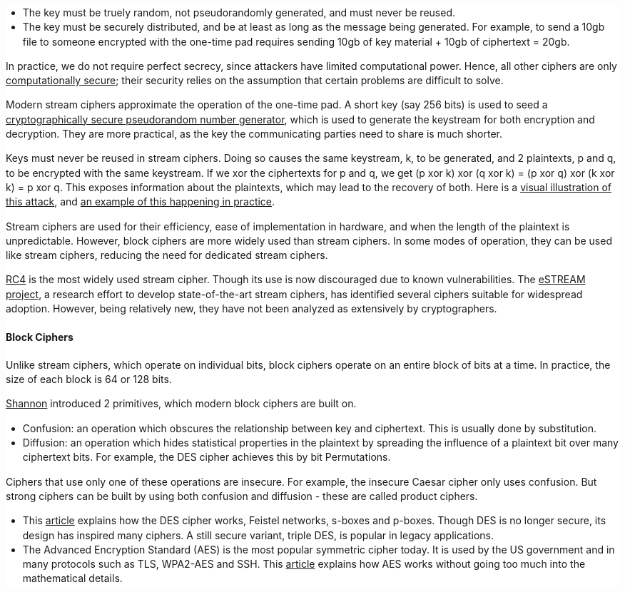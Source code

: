* The key must be truely random, not pseudorandomly generated, and must never be reused.
* The key must be securely distributed, and be at least as long as the message being generated. For example, to send a 10gb file to someone encrypted with the one-time pad requires sending 10gb of key material + 10gb of ciphertext = 20gb.

In practice, we do not require perfect secrecy, since attackers have limited computational power. Hence, all other ciphers are only [computationally secure](https://en.wikipedia.org/wiki/Computational_hardness_assumption); their security relies on the assumption that certain problems are difficult to solve.

Modern stream ciphers approximate the operation of the one-time pad. 
A short key (say 256 bits) is used to seed a [cryptographically secure pseudorandom number generator](https://en.wikipedia.org/wiki/Cryptographically_secure_pseudorandom_number_generator), which is used to generate the keystream for both encryption and decryption.
They are more practical, as the key the communicating parties need to share is much shorter.

Keys must never be reused in stream ciphers. Doing so causes the same keystream, k, to be generated, and 2 plaintexts, p and q, to be encrypted with the same keystream. If we xor the ciphertexts for p and q, we get (p xor k) xor (q xor k) = (p xor q) xor (k xor k) = p xor q. This exposes information about the plaintexts, which may lead to the recovery of both. 
Here is a [visual illustration of this attack](https://crypto.stackexchange.com/questions/59/taking-advantage-of-one-time-pad-key-reuse), and [an example of this happening in practice](https://www.schneier.com/blog/archives/2005/01/microsoft_rc4_f.html).

Stream ciphers are used for their efficiency, ease of implementation in hardware, and when the length of the plaintext is unpredictable.
However, block ciphers are more widely used than stream ciphers. In some modes of operation, they can be used like stream ciphers, reducing the need for dedicated stream ciphers.

[RC4](https://en.wikipedia.org/wiki/RC4) is the most widely used stream cipher. Though its use is now discouraged due to known vulnerabilities. 
The [eSTREAM project](http://www.ecrypt.eu.org/stream/), a research effort to develop state-of-the-art stream ciphers, has identified several ciphers suitable for widespread adoption. However, being relatively new, they have not been analyzed as extensively by cryptographers.

#### Block Ciphers

Unlike stream ciphers, which operate on individual bits, block ciphers operate on an entire block of bits at a time. In practice, the size of each block is 64 or 128 bits.

[Shannon](https://www.scientificamerican.com/article/claude-e-shannon-founder/) introduced 2 primitives, which modern block ciphers are built on.

* Confusion: an operation which obscures the relationship between key and ciphertext. This is usually done by substitution.
* Diffusion: an operation which hides statistical properties in the plaintext by spreading the influence of a plaintext bit over many ciphertext bits. For example, the DES cipher achieves this by bit Permutations.

Ciphers that use only one of these operations are insecure. For example, the insecure Caesar cipher only uses confusion. But strong ciphers can be built by using both confusion and diffusion - these are called product ciphers.

* This [article](https://graquantum.com/blog/deciphering-encryption-des-block-cipher/) explains how the  DES cipher works, Feistel networks, s-boxes and p-boxes. Though DES is no longer secure, its design has inspired many ciphers. A still secure variant, triple DES, is popular in legacy applications.
* The Advanced Encryption Standard (AES) is the most popular symmetric cipher today. It is used by the US government and in many protocols such as TLS, WPA2-AES and SSH. This [article](https://graquantum.com/blog/deciphering-encryption-aes-block-cipher/) explains how AES works without going too much into the mathematical details.
